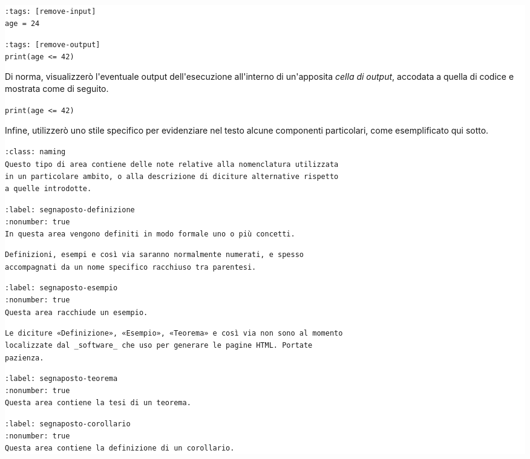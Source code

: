 ```{margin}
```

```{code-cell} ipython3
:tags: [remove-input]
age = 24
```

```{code-cell} ipython3
:tags: [remove-output]
print(age <= 42)
```

Di norma, visualizzerò l'eventuale output dell'esecuzione all'interno di
un'apposita _cella di output_, accodata a quella di codice e mostrata come
di seguito.

```{code-cell} ipython3
print(age <= 42)
```

Infine, utilizzerò uno stile specifico per evidenziare nel testo alcune
componenti particolari, come esemplificato qui sotto.

```{admonition} Nomenclatura
:class: naming
Questo tipo di area contiene delle note relative alla nomenclatura utilizzata
in un particolare ambito, o alla descrizione di diciture alternative rispetto
a quelle introdotte.
```

```{prf:definition}
:label: segnaposto-definizione
:nonumber: true
In questa area vengono definiti in modo formale uno o più concetti.
```
```{margin}
Definizioni, esempi e così via saranno normalmente numerati, e spesso
accompagnati da un nome specifico racchiuso tra parentesi.
```

```{prf:example}
:label: segnaposto-esempio
:nonumber: true
Questa area racchiude un esempio.
```
```{margin}
Le diciture «Definizione», «Esempio», «Teorema» e così via non sono al momento
localizzate dal _software_ che uso per generare le pagine HTML. Portate
pazienza.
```

````{prf:theorem}
:label: segnaposto-teorema
:nonumber: true
Questa area contiene la tesi di un teorema.
````

```{prf:corollary}
:label: segnaposto-corollario
:nonumber: true
Questa area contiene la definizione di un corollario.
```


[^note]: Userò le note a margine per dei commenti che ritengo importanti
[^librerie]: Il repository associato a questo libro contiene un
[^hacker]: Il termine _hacker_ viene oggigiorno utilizzato nel linguaggio
[^cite-granny]: Risulta complicato risalire all'autore di questa massima: